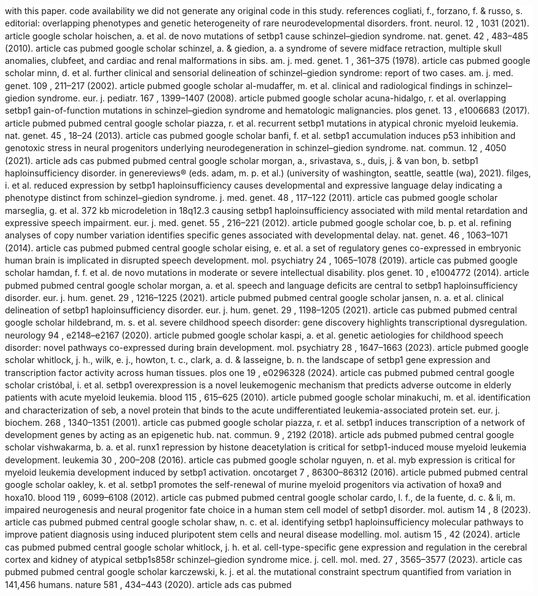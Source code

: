 with this paper. code availability we did not generate any original code in this study. references cogliati, f., forzano, f. & russo, s. editorial: overlapping phenotypes and genetic heterogeneity of rare neurodevelopmental disorders. front. neurol. 12 , 1031 (2021). article google scholar hoischen, a. et al. de novo mutations of setbp1 cause schinzel–giedion syndrome. nat. genet. 42 , 483–485 (2010). article cas pubmed google scholar schinzel, a. & giedion, a. a syndrome of severe midface retraction, multiple skull anomalies, clubfeet, and cardiac and renal malformations in sibs. am. j. med. genet. 1 , 361–375 (1978). article cas pubmed google scholar minn, d. et al. further clinical and sensorial delineation of schinzel–giedion syndrome: report of two cases. am. j. med. genet. 109 , 211–217 (2002). article pubmed google scholar al-mudaffer, m. et al. clinical and radiological findings in schinzel–giedion syndrome. eur. j. pediatr. 167 , 1399–1407 (2008). article pubmed google scholar acuna-hidalgo, r. et al. overlapping setbp1 gain-of-function mutations in schinzel–giedion syndrome and hematologic malignancies. plos genet. 13 , e1006683 (2017). article pubmed pubmed central google scholar piazza, r. et al. recurrent setbp1 mutations in atypical chronic myeloid leukemia. nat. genet. 45 , 18–24 (2013). article cas pubmed google scholar banfi, f. et al. setbp1 accumulation induces p53 inhibition and genotoxic stress in neural progenitors underlying neurodegeneration in schinzel–giedion syndrome. nat. commun. 12 , 4050 (2021). article ads cas pubmed pubmed central google scholar morgan, a., srivastava, s., duis, j. & van bon, b. setbp1 haploinsufficiency disorder. in genereviews® (eds. adam, m. p. et al.) (university of washington, seattle, seattle (wa), 2021). filges, i. et al. reduced expression by setbp1 haploinsufficiency causes developmental and expressive language delay indicating a phenotype distinct from schinzel–giedion syndrome. j. med. genet. 48 , 117–122 (2011). article cas pubmed google scholar marseglia, g. et al. 372 kb microdeletion in 18q12.3 causing setbp1 haploinsufficiency associated with mild mental retardation and expressive speech impairment. eur. j. med. genet. 55 , 216–221 (2012). article pubmed google scholar coe, b. p. et al. refining analyses of copy number variation identifies specific genes associated with developmental delay. nat. genet. 46 , 1063–1071 (2014). article cas pubmed pubmed central google scholar eising, e. et al. a set of regulatory genes co-expressed in embryonic human brain is implicated in disrupted speech development. mol. psychiatry 24 , 1065–1078 (2019). article cas pubmed google scholar hamdan, f. f. et al. de novo mutations in moderate or severe intellectual disability. plos genet. 10 , e1004772 (2014). article pubmed pubmed central google scholar morgan, a. et al. speech and language deficits are central to setbp1 haploinsufficiency disorder. eur. j. hum. genet. 29 , 1216–1225 (2021). article pubmed pubmed central google scholar jansen, n. a. et al. clinical delineation of setbp1 haploinsufficiency disorder. eur. j. hum. genet. 29 , 1198–1205 (2021). article cas pubmed pubmed central google scholar hildebrand, m. s. et al. severe childhood speech disorder: gene discovery highlights transcriptional dysregulation. neurology 94 , e2148–e2167 (2020). article pubmed google scholar kaspi, a. et al. genetic aetiologies for childhood speech disorder: novel pathways co-expressed during brain development. mol. psychiatry 28 , 1647–1663 (2023). article pubmed google scholar whitlock, j. h., wilk, e. j., howton, t. c., clark, a. d. & lasseigne, b. n. the landscape of setbp1 gene expression and transcription factor activity across human tissues. plos one 19 , e0296328 (2024). article cas pubmed pubmed central google scholar cristóbal, i. et al. setbp1 overexpression is a novel leukemogenic mechanism that predicts adverse outcome in elderly patients with acute myeloid leukemia. blood 115 , 615–625 (2010). article pubmed google scholar minakuchi, m. et al. identification and characterization of seb, a novel protein that binds to the acute undifferentiated leukemia-associated protein set. eur. j. biochem. 268 , 1340–1351 (2001). article cas pubmed google scholar piazza, r. et al. setbp1 induces transcription of a network of development genes by acting as an epigenetic hub. nat. commun. 9 , 2192 (2018). article ads pubmed pubmed central google scholar vishwakarma, b. a. et al. runx1 repression by histone deacetylation is critical for setbp1-induced mouse myeloid leukemia development. leukemia 30 , 200–208 (2016). article cas pubmed google scholar nguyen, n. et al. myb expression is critical for myeloid leukemia development induced by setbp1 activation. oncotarget 7 , 86300–86312 (2016). article pubmed pubmed central google scholar oakley, k. et al. setbp1 promotes the self-renewal of murine myeloid progenitors via activation of hoxa9 and hoxa10. blood 119 , 6099–6108 (2012). article cas pubmed pubmed central google scholar cardo, l. f., de la fuente, d. c. & li, m. impaired neurogenesis and neural progenitor fate choice in a human stem cell model of setbp1 disorder. mol. autism 14 , 8 (2023). article cas pubmed pubmed central google scholar shaw, n. c. et al. identifying setbp1 haploinsufficiency molecular pathways to improve patient diagnosis using induced pluripotent stem cells and neural disease modelling. mol. autism 15 , 42 (2024). article cas pubmed pubmed central google scholar whitlock, j. h. et al. cell-type-specific gene expression and regulation in the cerebral cortex and kidney of atypical setbp1s858r schinzel–giedion syndrome mice. j. cell. mol. med. 27 , 3565–3577 (2023). article cas pubmed pubmed central google scholar karczewski, k. j. et al. the mutational constraint spectrum quantified from variation in 141,456 humans. nature 581 , 434–443 (2020). article ads cas pubmed
